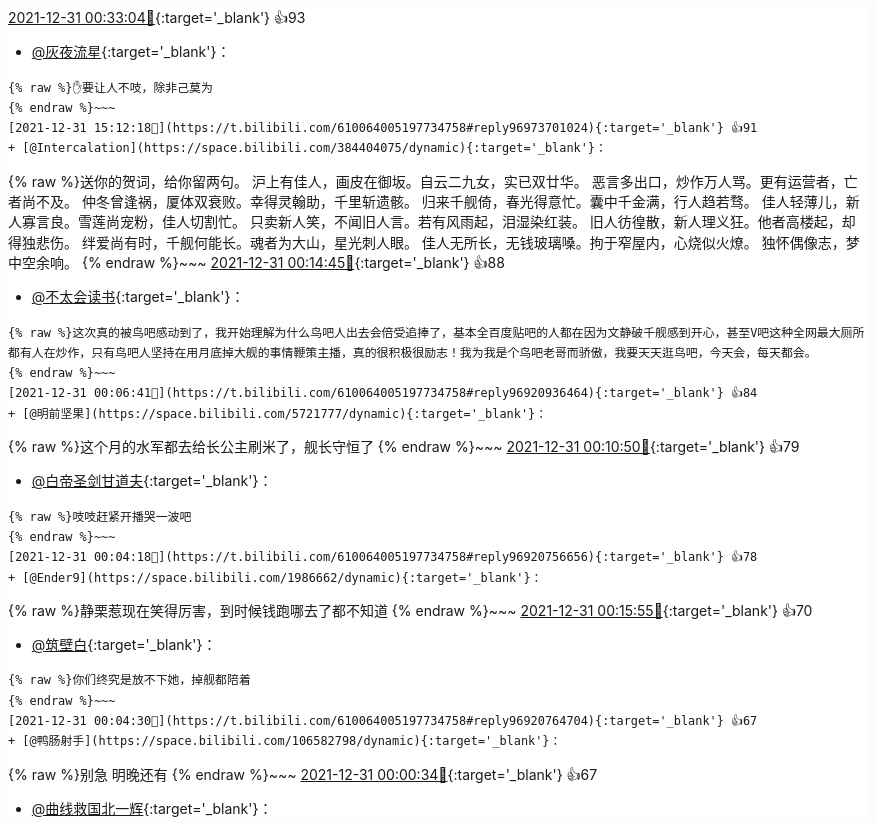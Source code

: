 [2021-12-31 00:33:04🔗](https://t.bilibili.com/610064005197734758#reply96923558720){:target='_blank'} 👍93
+ [@灰夜流星](https://space.bilibili.com/650009116/dynamic){:target='_blank'}：
~~~
{% raw %}✋要让人不吱，除非己莫为
{% endraw %}~~~
[2021-12-31 15:12:18🔗](https://t.bilibili.com/610064005197734758#reply96973701024){:target='_blank'} 👍91
+ [@Intercalation](https://space.bilibili.com/384404075/dynamic){:target='_blank'}：
~~~
{% raw %}送你的贺词，给你留两句。
沪上有佳人，画皮在御坂。自云二九女，实已双廿华。
恶言多出口，炒作万人骂。更有运营者，亡者尚不及。
仲冬曾逢祸，厦体双衰败。幸得灵翰助，千里斩遗骸。
归来千舰倚，春光得意忙。囊中千金满，行人趋若骛。
佳人轻薄儿，新人寡言良。雪莲尚宠粉，佳人切割忙。
只卖新人笑，不闻旧人言。若有风雨起，泪湿染红装。
旧人彷徨散，新人理义狂。他者高楼起，却得独悲伤。
绊爱尚有时，千舰何能长。魂者为大山，星光刺人眼。
佳人无所长，无钱玻璃嗓。拘于窄屋内，心烧似火燎。
独怀偶像志，梦中空余响。
{% endraw %}~~~
[2021-12-31 00:14:45🔗](https://t.bilibili.com/610064005197734758#reply96921782608){:target='_blank'} 👍88
+ [@不太会读书](https://space.bilibili.com/178398894/dynamic){:target='_blank'}：
~~~
{% raw %}这次真的被鸟吧感动到了，我开始理解为什么鸟吧人出去会倍受追捧了，基本全百度贴吧的人都在因为文静破千舰感到开心，甚至V吧这种全网最大厕所都有人在炒作，只有鸟吧人坚持在用月底掉大舰的事情鞭策主播，真的很积极很励志！我为我是个鸟吧老哥而骄傲，我要天天逛鸟吧，今天会，每天都会。
{% endraw %}~~~
[2021-12-31 00:06:41🔗](https://t.bilibili.com/610064005197734758#reply96920936464){:target='_blank'} 👍84
+ [@明前坚果](https://space.bilibili.com/5721777/dynamic){:target='_blank'}：
~~~
{% raw %}这个月的水军都去给长公主刷米了，舰长守恒了
{% endraw %}~~~
[2021-12-31 00:10:50🔗](https://t.bilibili.com/610064005197734758#reply96921483136){:target='_blank'} 👍79
+ [@白帝圣剑甘道夫](https://space.bilibili.com/370160494/dynamic){:target='_blank'}：
~~~
{% raw %}吱吱赶紧开播哭一波吧
{% endraw %}~~~
[2021-12-31 00:04:18🔗](https://t.bilibili.com/610064005197734758#reply96920756656){:target='_blank'} 👍78
+ [@Ender9](https://space.bilibili.com/1986662/dynamic){:target='_blank'}：
~~~
{% raw %}静栗惹现在笑得厉害，到时候钱跑哪去了都不知道
{% endraw %}~~~
[2021-12-31 00:15:55🔗](https://t.bilibili.com/610064005197734758#reply96921894944){:target='_blank'} 👍70
+ [@筑壁白](https://space.bilibili.com/383718717/dynamic){:target='_blank'}：
~~~
{% raw %}你们终究是放不下她，掉舰都陪着
{% endraw %}~~~
[2021-12-31 00:04:30🔗](https://t.bilibili.com/610064005197734758#reply96920764704){:target='_blank'} 👍67
+ [@鸭肠射手](https://space.bilibili.com/106582798/dynamic){:target='_blank'}：
~~~
{% raw %}别急 明晚还有
{% endraw %}~~~
[2021-12-31 00:00:34🔗](https://t.bilibili.com/610064005197734758#reply96920291312){:target='_blank'} 👍67
+ [@曲线救国北一辉](https://space.bilibili.com/13915464/dynamic){:target='_blank'}：
~~~
~~~
